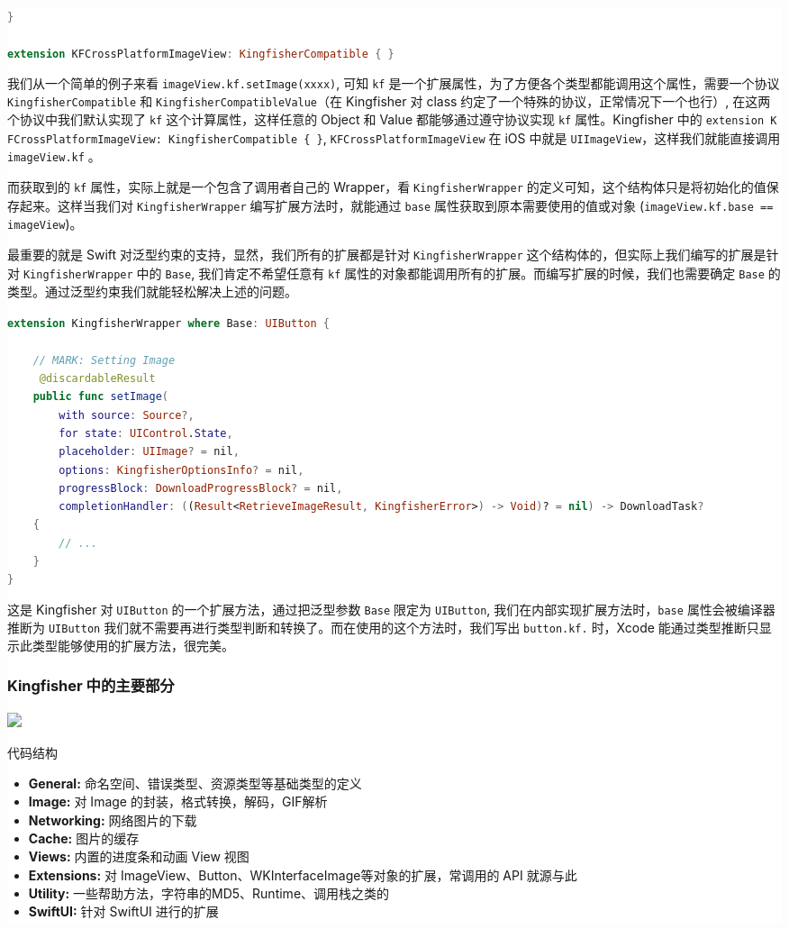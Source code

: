 ```Swift
}

extension KFCrossPlatformImageView: KingfisherCompatible { }
```

我们从一个简单的例子来看 `imageView.kf.setImage(xxxx)`, 可知 `kf` 是一个扩展属性，为了方便各个类型都能调用这个属性，需要一个协议 `KingfisherCompatible` 和 `KingfisherCompatibleValue`（在 Kingfisher 对 class 约定了一个特殊的协议，正常情况下一个也行）, 在这两个协议中我们默认实现了 `kf` 这个计算属性，这样任意的 Object 和 Value 都能够通过遵守协议实现 `kf` 属性。Kingfisher 中的 `extension KFCrossPlatformImageView: KingfisherCompatible { }`, `KFCrossPlatformImageView` 在 iOS 中就是 `UIImageView`，这样我们就能直接调用 `imageView.kf` 。

而获取到的 `kf` 属性，实际上就是一个包含了调用者自己的 Wrapper，看 `KingfisherWrapper` 的定义可知，这个结构体只是将初始化的值保存起来。这样当我们对 `KingfisherWrapper` 编写扩展方法时，就能通过 `base` 属性获取到原本需要使用的值或对象 (`imageView.kf.base == imageView`)。

最重要的就是 Swift 对泛型约束的支持，显然，我们所有的扩展都是针对 `KingfisherWrapper` 这个结构体的，但实际上我们编写的扩展是针对 `KingfisherWrapper` 中的 `Base`, 我们肯定不希望任意有 `kf` 属性的对象都能调用所有的扩展。而编写扩展的时候，我们也需要确定 `Base` 的类型。通过泛型约束我们就能轻松解决上述的问题。

```Swift
extension KingfisherWrapper where Base: UIButton {

    // MARK: Setting Image
     @discardableResult
    public func setImage(
        with source: Source?,
        for state: UIControl.State,
        placeholder: UIImage? = nil,
        options: KingfisherOptionsInfo? = nil,
        progressBlock: DownloadProgressBlock? = nil,
        completionHandler: ((Result<RetrieveImageResult, KingfisherError>) -> Void)? = nil) -> DownloadTask?
    {
        // ...
    }
}
```

这是 Kingfisher 对 `UIButton` 的一个扩展方法，通过把泛型参数 `Base` 限定为 `UIButton`, 我们在内部实现扩展方法时，`base` 属性会被编译器推断为 `UIButton` 我们就不需要再进行类型判断和转换了。而在使用的这个方法时，我们写出 `button.kf.` 时，Xcode 能通过类型推断只显示此类型能够使用的扩展方法，很完美。

### Kingfisher 中的主要部分

![](https://ssbun-lot.oss-cn-beijing.aliyuncs.com/img/20201103172051.png)

代码结构

- **General:** 命名空间、错误类型、资源类型等基础类型的定义
- **Image:** 对 Image 的封装，格式转换，解码，GIF解析
- **Networking:** 网络图片的下载
- **Cache:** 图片的缓存
- **Views:** 内置的进度条和动画 View 视图
- **Extensions:** 对 ImageView、Button、WKInterfaceImage等对象的扩展，常调用的 API 就源与此
- **Utility:** 一些帮助方法，字符串的MD5、Runtime、调用栈之类的
- **SwiftUI:** 针对 SwiftUI 进行的扩展
